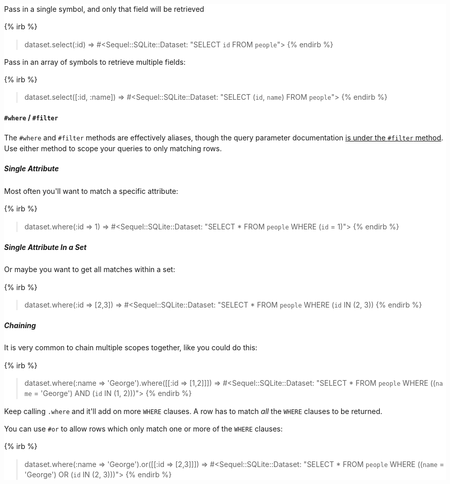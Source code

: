 Pass in a single symbol, and only that field will be retrieved

{% irb %}
> dataset.select(:id)
 => #<Sequel::SQLite::Dataset: "SELECT `id` FROM `people`"> 
{% endirb %}

Pass in an array of symbols to retrieve multiple fields:

{% irb %}
> dataset.select([:id, :name])
 => #<Sequel::SQLite::Dataset: "SELECT (`id`, `name`) FROM `people`"> 
{% endirb %}

#### `#where` / `#filter`

The `#where` and `#filter` methods are effectively aliases, though the query parameter documentation [is under the `#filter` method](http://sequel.rubyforge.org/rdoc/classes/Sequel/Dataset.html#method-i-filter). Use either method to scope your queries to only matching rows.

##### Single Attribute

Most often you'll want to match a specific attribute:

{% irb %}
> dataset.where(:id => 1)
 => #<Sequel::SQLite::Dataset: "SELECT * FROM `people` WHERE (`id` = 1)"> 
{% endirb %}

##### Single Attribute In a Set

Or maybe you want to get all matches within a set:

{% irb %}
> dataset.where(:id => [2,3])
 => #<Sequel::SQLite::Dataset: "SELECT * FROM `people` WHERE (`id` IN (2, 3))
{% endirb %}

##### Chaining

It is very common to chain multiple scopes together, like you could do this:

{% irb %}
> dataset.where(:name => 'George').where([[:id => [1,2]]])
 => #<Sequel::SQLite::Dataset: "SELECT * FROM `people` WHERE ((`name` = 'George') AND (`id` IN (1, 2)))"> 
{% endirb %}

Keep calling `.where` and it'll add on more `WHERE` clauses. A row has to match *all* the `WHERE` clauses to be returned.

You can use `#or` to allow rows which only match one or more of the `WHERE` clauses:

{% irb %}
> dataset.where(:name => 'George').or([[:id => [2,3]]])
 => #<Sequel::SQLite::Dataset: "SELECT * FROM `people` WHERE ((`name` = 'George') OR (`id` IN (2, 3)))"> 
{% endirb %}
